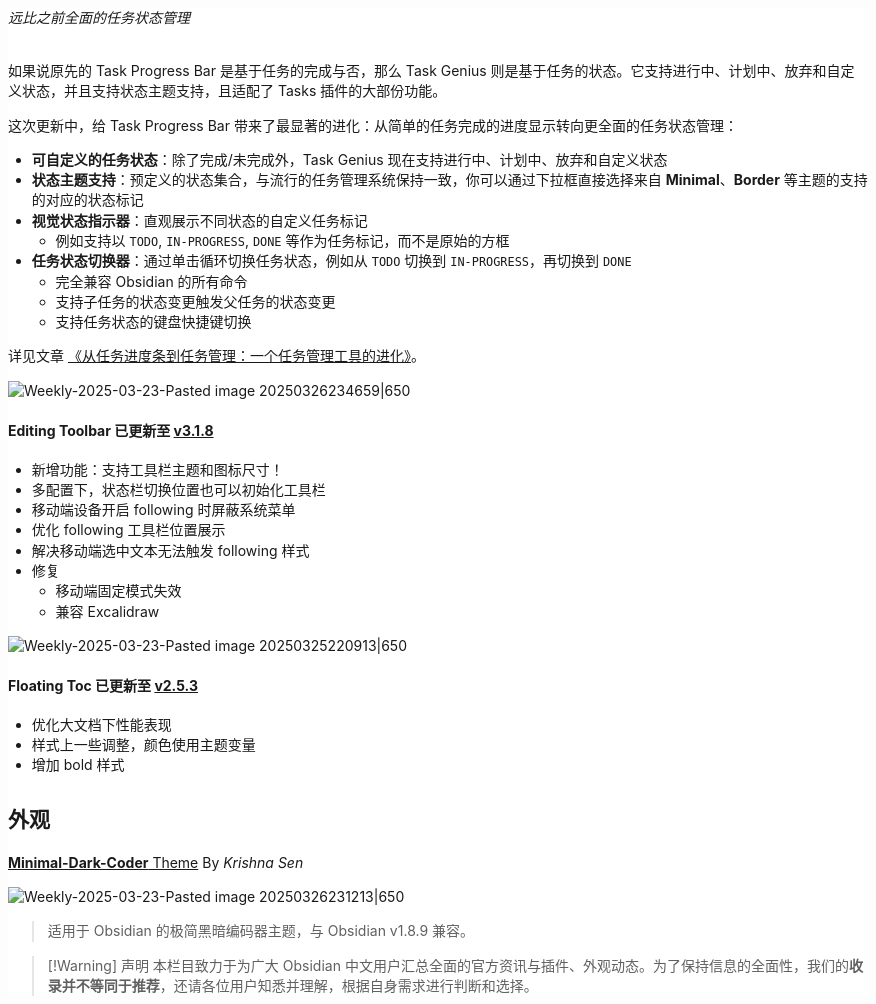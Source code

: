 ###### 远比之前全面的任务状态管理

如果说原先的 Task Progress Bar 是基于任务的完成与否，那么 Task Genius 则是基于任务的状态。它支持进行中、计划中、放弃和自定义状态，并且支持状态主题支持，且适配了 Tasks 插件的大部份功能。

这次更新中，给 Task Progress Bar 带来了最显著的进化：从简单的任务完成的进度显示转向更全面的任务状态管理：

- **可自定义的任务状态**：除了完成/未完成外，Task Genius 现在支持进行中、计划中、放弃和自定义状态
- **状态主题支持**：预定义的状态集合，与流行的任务管理系统保持一致，你可以通过下拉框直接选择来自 **Minimal**、**Border** 等主题的支持的对应的状态标记
- **视觉状态指示器**：直观展示不同状态的自定义任务标记
    - 例如支持以 `TODO`, `IN-PROGRESS`, `DONE` 等作为任务标记，而不是原始的方框
- **任务状态切换器**：通过单击循环切换任务状态，例如从 `TODO` 切换到 `IN-PROGRESS`，再切换到 `DONE`
    - 完全兼容 Obsidian 的所有命令
    - 支持子任务的状态变更触发父任务的状态变更
    - 支持任务状态的键盘快捷键切换

详见文章 [《从任务进度条到任务管理：一个任务管理工具的进化》](https://boninall.com/blog/tool-for-task?lang=zh)。

![Weekly-2025-03-23-Pasted image 20250326234659|650](https://cdn.pkmer.cn/images/Weekly-2025-03-23-Pasted%20image%2020250326234659.png!pkmer)

#### Editing Toolbar 已更新至 [v3.1.8](https://github.com/PKM-er/obsidian-editing-toolbar/releases/tag/3.1.8)

- 新增功能：支持工具栏主题和图标尺寸！
- 多配置下，状态栏切换位置也可以初始化工具栏
- 移动端设备开启 following 时屏蔽系统菜单
- 优化 following 工具栏位置展示
- 解决移动端选中文本无法触发 following 样式
- 修复
	- 移动端固定模式失效
	- 兼容 Excalidraw

![Weekly-2025-03-23-Pasted image 20250325220913|650](https://cdn.pkmer.cn/images/Weekly-2025-03-23-Pasted%20image%2020250325220913.png!pkmer)

#### Floating Toc 已更新至 [v2.5.3](https://github.com/PKM-er/obsidian-floating-toc-plugin/releases/tag/2.5.3)

- 优化大文档下性能表现
- 样式上一些调整，颜色使用主题变量
- 增加 bold 样式

## 外观

[**Minimal-Dark-Coder** Theme](https://github.com/Krishna-Sen-Programming-World/Minimal-Dark-Coder) By _Krishna Sen_

![Weekly-2025-03-23-Pasted image 20250326231213|650](https://cdn.pkmer.cn/images/Weekly-2025-03-23-Pasted%20image%2020250326231213.png!pkmer)

> 适用于 Obsidian 的极简黑暗编码器主题，与 Obsidian v1.8.9 兼容。

> [!Warning] 声明
> 本栏目致力于为广大 Obsidian 中文用户汇总全面的官方资讯与插件、外观动态。为了保持信息的全面性，我们的**收录并不等同于推荐**，还请各位用户知悉并理解，根据自身需求进行判断和选择。


